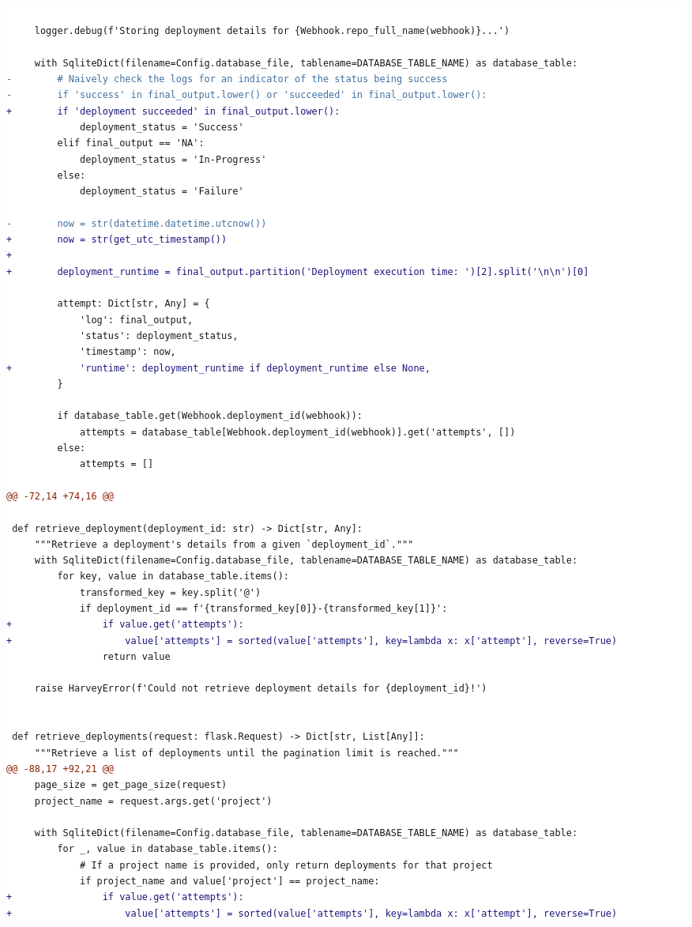 ```diff
 
     logger.debug(f'Storing deployment details for {Webhook.repo_full_name(webhook)}...')
 
     with SqliteDict(filename=Config.database_file, tablename=DATABASE_TABLE_NAME) as database_table:
-        # Naively check the logs for an indicator of the status being success
-        if 'success' in final_output.lower() or 'succeeded' in final_output.lower():
+        if 'deployment succeeded' in final_output.lower():
             deployment_status = 'Success'
         elif final_output == 'NA':
             deployment_status = 'In-Progress'
         else:
             deployment_status = 'Failure'
 
-        now = str(datetime.datetime.utcnow())
+        now = str(get_utc_timestamp())
+
+        deployment_runtime = final_output.partition('Deployment execution time: ')[2].split('\n\n')[0]
 
         attempt: Dict[str, Any] = {
             'log': final_output,
             'status': deployment_status,
             'timestamp': now,
+            'runtime': deployment_runtime if deployment_runtime else None,
         }
 
         if database_table.get(Webhook.deployment_id(webhook)):
             attempts = database_table[Webhook.deployment_id(webhook)].get('attempts', [])
         else:
             attempts = []
 
@@ -72,14 +74,16 @@
 
 def retrieve_deployment(deployment_id: str) -> Dict[str, Any]:
     """Retrieve a deployment's details from a given `deployment_id`."""
     with SqliteDict(filename=Config.database_file, tablename=DATABASE_TABLE_NAME) as database_table:
         for key, value in database_table.items():
             transformed_key = key.split('@')
             if deployment_id == f'{transformed_key[0]}-{transformed_key[1]}':
+                if value.get('attempts'):
+                    value['attempts'] = sorted(value['attempts'], key=lambda x: x['attempt'], reverse=True)
                 return value
 
     raise HarveyError(f'Could not retrieve deployment details for {deployment_id}!')
 
 
 def retrieve_deployments(request: flask.Request) -> Dict[str, List[Any]]:
     """Retrieve a list of deployments until the pagination limit is reached."""
@@ -88,17 +92,21 @@
     page_size = get_page_size(request)
     project_name = request.args.get('project')
 
     with SqliteDict(filename=Config.database_file, tablename=DATABASE_TABLE_NAME) as database_table:
         for _, value in database_table.items():
             # If a project name is provided, only return deployments for that project
             if project_name and value['project'] == project_name:
+                if value.get('attempts'):
+                    value['attempts'] = sorted(value['attempts'], key=lambda x: x['attempt'], reverse=True)
```